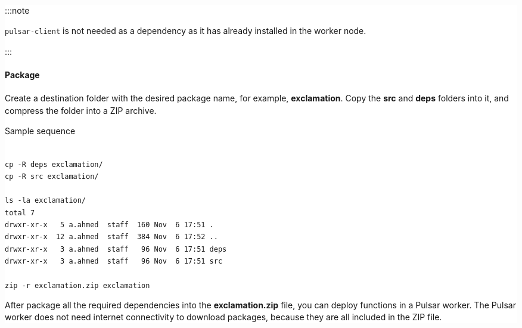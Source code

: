 :::note

`pulsar-client` is not needed as a dependency as it has already installed in the worker node.

:::

#### Package
Create a destination folder with the desired package name, for example, **exclamation**. Copy the **src** and **deps** folders into it, and compress the folder into a ZIP archive.

Sample sequence

```

cp -R deps exclamation/
cp -R src exclamation/

ls -la exclamation/
total 7
drwxr-xr-x   5 a.ahmed  staff  160 Nov  6 17:51 .
drwxr-xr-x  12 a.ahmed  staff  384 Nov  6 17:52 ..
drwxr-xr-x   3 a.ahmed  staff   96 Nov  6 17:51 deps
drwxr-xr-x   3 a.ahmed  staff   96 Nov  6 17:51 src

zip -r exclamation.zip exclamation

```

After package all the required dependencies into the **exclamation.zip** file, you can deploy functions in a Pulsar worker. The Pulsar worker does not need internet connectivity to download packages, because they are all included in the ZIP file.